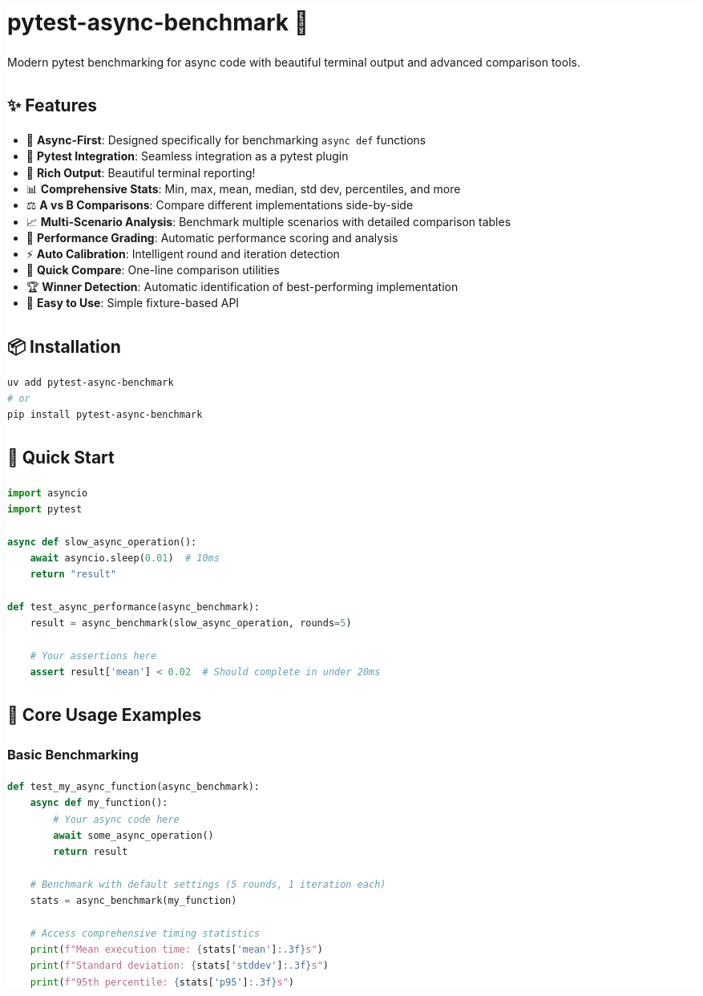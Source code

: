 # pytest-async-benchmark 🚀

Modern pytest benchmarking for async code with beautiful terminal output and advanced comparison tools.

## ✨ Features

- 🎯 **Async-First**: Designed specifically for benchmarking `async def` functions
- 🔌 **Pytest Integration**: Seamless integration as a pytest plugin
- 🎨 **Rich Output**: Beautiful terminal reporting!
- 📊 **Comprehensive Stats**: Min, max, mean, median, std dev, percentiles, and more
- ⚖️ **A vs B Comparisons**: Compare different implementations side-by-side
- 📈 **Multi-Scenario Analysis**: Benchmark multiple scenarios with detailed comparison tables
- 🎯 **Performance Grading**: Automatic performance scoring and analysis
- ⚡ **Auto Calibration**: Intelligent round and iteration detection
- 🔄 **Quick Compare**: One-line comparison utilities
- 🏆 **Winner Detection**: Automatic identification of best-performing implementation
- 🚀 **Easy to Use**: Simple fixture-based API

## 📦 Installation

```bash
uv add pytest-async-benchmark
# or
pip install pytest-async-benchmark
```

## 🚀 Quick Start

```python
import asyncio
import pytest

async def slow_async_operation():
    await asyncio.sleep(0.01)  # 10ms
    return "result"

def test_async_performance(async_benchmark):
    result = async_benchmark(slow_async_operation, rounds=5)
    
    # Your assertions here
    assert result['mean'] < 0.02  # Should complete in under 20ms
```

## 🎯 Core Usage Examples

### Basic Benchmarking

```python
def test_my_async_function(async_benchmark):
    async def my_function():
        # Your async code here
        await some_async_operation()
        return result
    
    # Benchmark with default settings (5 rounds, 1 iteration each)
    stats = async_benchmark(my_function)
    
    # Access comprehensive timing statistics
    print(f"Mean execution time: {stats['mean']:.3f}s")
    print(f"Standard deviation: {stats['stddev']:.3f}s")
    print(f"95th percentile: {stats['p95']:.3f}s")
```